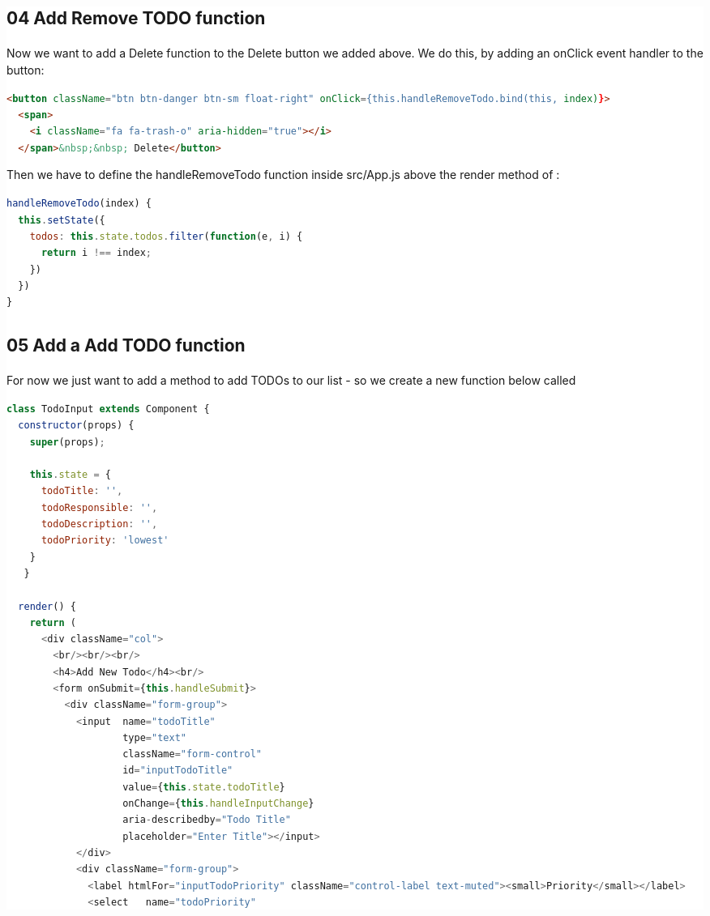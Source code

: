 
## 04 Add Remove TODO function

Now we want to add a Delete function to the Delete button we added above. We do this, by adding an onClick event handler to the button:

```html
<button className="btn btn-danger btn-sm float-right" onClick={this.handleRemoveTodo.bind(this, index)}>
  <span>
    <i className="fa fa-trash-o" aria-hidden="true"></i>
  </span>&nbsp;&nbsp; Delete</button>
```

Then we have to define the handleRemoveTodo function inside src/App.js above the render method of <App />:

```js
handleRemoveTodo(index) {
  this.setState({
    todos: this.state.todos.filter(function(e, i) {
      return i !== index;
    })
  })
}
```


## 05 Add a Add TODO function

For now we just want to add a method to add TODOs to our list - so we create a new function below <App /> called <TodoInput />

```js
class TodoInput extends Component {
  constructor(props) {
    super(props);

    this.state = {
      todoTitle: '',
      todoResponsible: '',
      todoDescription: '',
      todoPriority: 'lowest'
    }
   }

  render() {
    return (
      <div className="col">
        <br/><br/><br/>
        <h4>Add New Todo</h4><br/>
        <form onSubmit={this.handleSubmit}>
          <div className="form-group">
            <input  name="todoTitle"
                    type="text"
                    className="form-control"
                    id="inputTodoTitle"
                    value={this.state.todoTitle}
                    onChange={this.handleInputChange}
                    aria-describedby="Todo Title"
                    placeholder="Enter Title"></input>
            </div>
            <div className="form-group">
              <label htmlFor="inputTodoPriority" className="control-label text-muted"><small>Priority</small></label>
              <select   name="todoPriority"
```